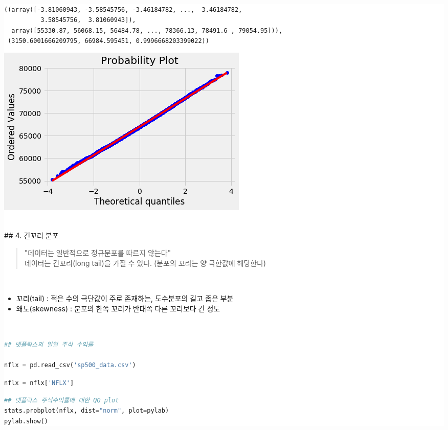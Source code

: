 


    ((array([-3.81060943, -3.58545756, -3.46184782, ...,  3.46184782,
              3.58545756,  3.81060943]),
      array([55330.87, 56068.15, 56484.78, ..., 78366.13, 78491.6 , 79054.95])),
     (3150.6001666209795, 66984.595451, 0.9996668203399022))




![png](output_19_1.png)


<br>
## 4. 긴꼬리 분포
<br>

> "데이터는 일반적으로 정규분포를 따르지 않는다" <br>
> 데이터는 긴꼬리(long tail)을 가질 수 있다. (분포의 꼬리는 양 극한값에 해당한다) <br>

<br>

* 꼬리(tail) : 적은 수의 극단값이 주로 존재하는, 도수분포의 길고 좁은 부분
* 왜도(skewness) : 분포의 한쪽 꼬리가 반대쪽 다른 꼬리보다 긴 정도 
<br>


```python
## 넷플릭스의 일일 주식 수익률

nflx = pd.read_csv('sp500_data.csv')
```


```python
nflx = nflx['NFLX']
```


```python
## 넷플릭스 주식수익률에 대한 QQ plot
stats.probplot(nflx, dist="norm", plot=pylab)
pylab.show()
```

